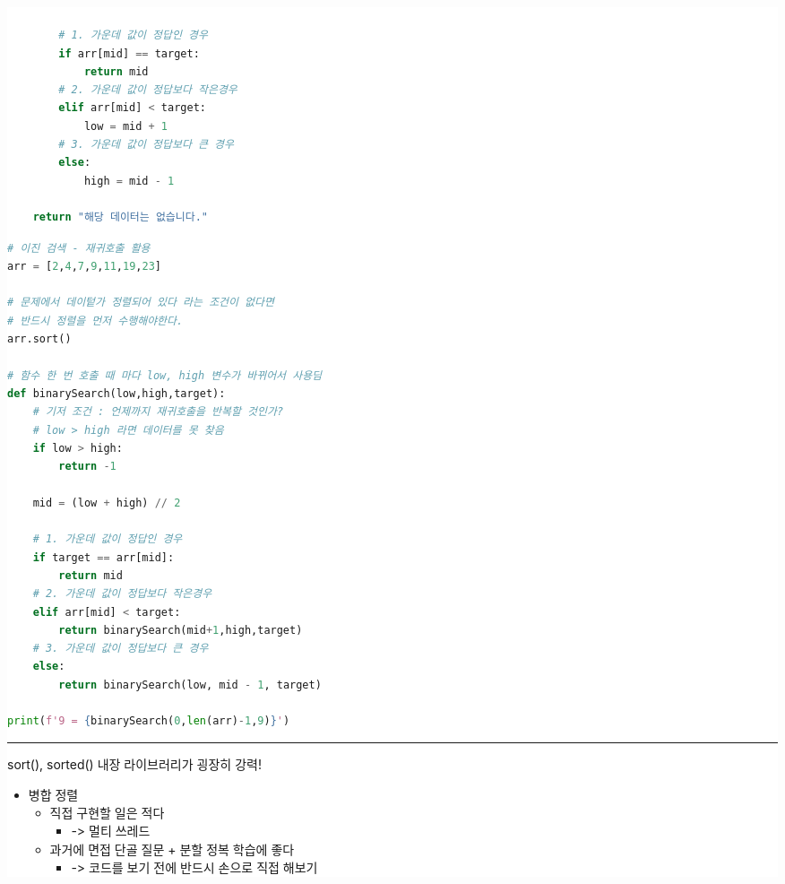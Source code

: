 ```py

        # 1. 가운데 값이 정답인 경우
        if arr[mid] == target:
            return mid
        # 2. 가운데 값이 정답보다 작은경우
        elif arr[mid] < target:
            low = mid + 1
        # 3. 가운데 값이 정답보다 큰 경우
        else:
            high = mid - 1

    return "해당 데이터는 없습니다."
```

```py
# 이진 검색 - 재귀호출 활용
arr = [2,4,7,9,11,19,23]

# 문제에서 데이텉가 정렬되어 있다 라는 조건이 없다면
# 반드시 정렬을 먼저 수행해야한다.
arr.sort()

# 함수 한 번 호출 때 마다 low, high 변수가 바뀌어서 사용딤
def binarySearch(low,high,target):
    # 기저 조건 : 언제까지 재귀호출을 반복할 것인가?
    # low > high 라면 데이터를 못 찾음
    if low > high:
        return -1

    mid = (low + high) // 2

    # 1. 가운데 값이 정답인 경우
    if target == arr[mid]:
        return mid
    # 2. 가운데 값이 정답보다 작은경우
    elif arr[mid] < target:
        return binarySearch(mid+1,high,target)
    # 3. 가운데 값이 정답보다 큰 경우
    else:
        return binarySearch(low, mid - 1, target)

print(f'9 = {binarySearch(0,len(arr)-1,9)}')
```

------------

sort(), sorted()
내장 라이브러리가 굉장히 강력!

- 병합 정렬
    - 직접 구현할 일은 적다
        - -> 멀티 쓰레드
    - 과거에 면접 단골 질문 + 분할 정복 학습에 좋다
        - -> 코드를 보기 전에 반드시 손으로 직접 해보기
